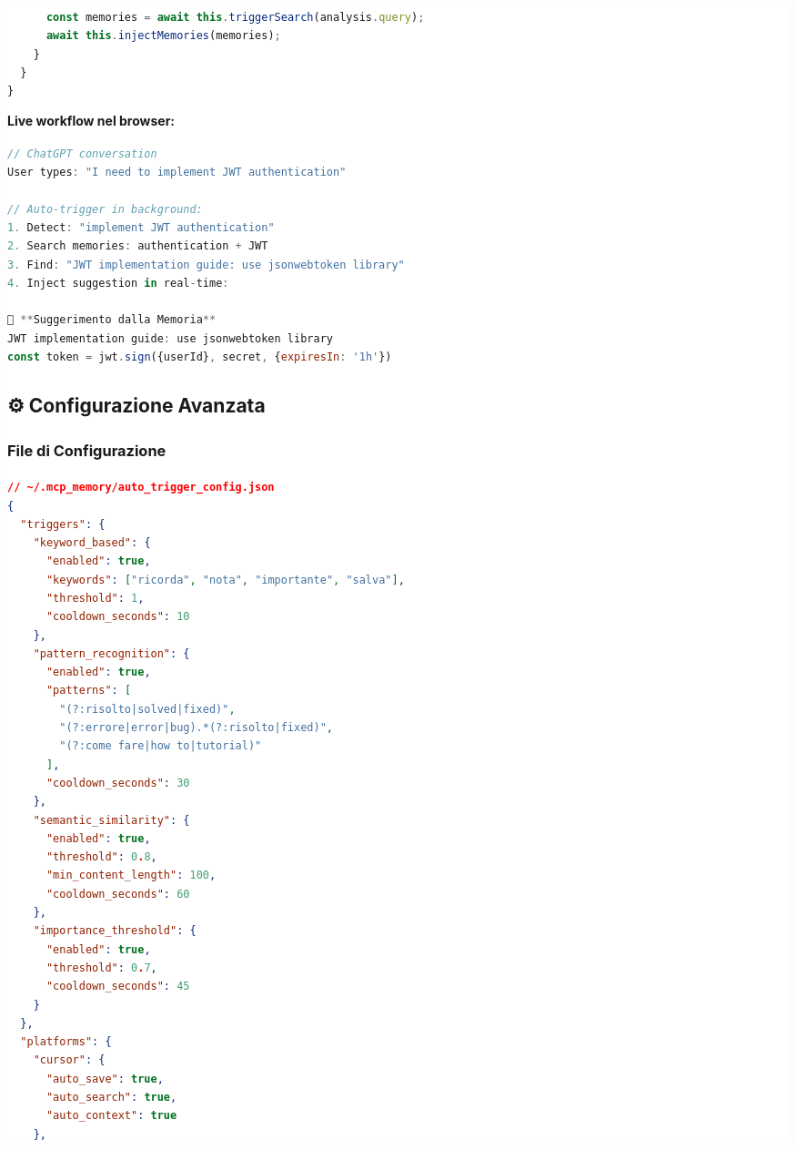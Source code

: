 ```javascript
      const memories = await this.triggerSearch(analysis.query);
      await this.injectMemories(memories);
    }
  }
}
```

**Live workflow nel browser:**
```javascript
// ChatGPT conversation
User types: "I need to implement JWT authentication"

// Auto-trigger in background:
1. Detect: "implement JWT authentication"
2. Search memories: authentication + JWT
3. Find: "JWT implementation guide: use jsonwebtoken library"
4. Inject suggestion in real-time:

💭 **Suggerimento dalla Memoria**
JWT implementation guide: use jsonwebtoken library
const token = jwt.sign({userId}, secret, {expiresIn: '1h'})
```

## ⚙️ **Configurazione Avanzata**

### **File di Configurazione**
```json
// ~/.mcp_memory/auto_trigger_config.json
{
  "triggers": {
    "keyword_based": {
      "enabled": true,
      "keywords": ["ricorda", "nota", "importante", "salva"],
      "threshold": 1,
      "cooldown_seconds": 10
    },
    "pattern_recognition": {
      "enabled": true,
      "patterns": [
        "(?:risolto|solved|fixed)",
        "(?:errore|error|bug).*(?:risolto|fixed)",
        "(?:come fare|how to|tutorial)"
      ],
      "cooldown_seconds": 30
    },
    "semantic_similarity": {
      "enabled": true,
      "threshold": 0.8,
      "min_content_length": 100,
      "cooldown_seconds": 60
    },
    "importance_threshold": {
      "enabled": true,
      "threshold": 0.7,
      "cooldown_seconds": 45
    }
  },
  "platforms": {
    "cursor": {
      "auto_save": true,
      "auto_search": true,
      "auto_context": true
    },
```
